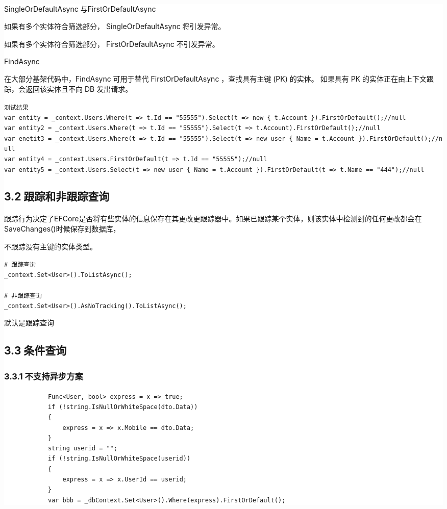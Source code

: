 SingleOrDefaultAsync 与FirstOrDefaultAsync

如果有多个实体符合筛选部分， SingleOrDefaultAsync 将引发异常。

如果有多个实体符合筛选部分， FirstOrDefaultAsync 不引发异常。



FindAsync

在大部分基架代码中，FindAsync 可用于替代 FirstOrDefaultAsync ，查找具有主键 (PK) 的实体。 如果具有 PK 的实体正在由上下文跟踪，会返回该实体且不向 DB 发出请求。

```
测试结果
var entity = _context.Users.Where(t => t.Id == "55555").Select(t => new { t.Account }).FirstOrDefault();//null
var entity2 = _context.Users.Where(t => t.Id == "55555").Select(t => t.Account).FirstOrDefault();//null
var enetit3 = _context.Users.Where(t => t.Id == "55555").Select(t => new user { Name = t.Account }).FirstOrDefault();//null
var entity4 = _context.Users.FirstOrDefault(t => t.Id == "55555");//null
var entity5 = _context.Users.Select(t => new user { Name = t.Account }).FirstOrDefault(t => t.Name == "444");//null
```

## 3.2 跟踪和非跟踪查询

跟踪行为决定了EFCore是否将有些实体的信息保存在其更改更跟踪器中。如果已跟踪某个实体，则该实体中检测到的任何更改都会在SaveChanges()时候保存到数据库，

不跟踪没有主键的实体类型。

```
# 跟踪查询
_context.Set<User>().ToListAsync();

# 非跟踪查询
_context.Set<User>().AsNoTracking().ToListAsync();
```

默认是跟踪查询

## 3.3 条件查询

### 3.3.1 不支持异步方案

```
			Func<User, bool> express = x => true;		
            if (!string.IsNullOrWhiteSpace(dto.Data))
            {
                express = x => x.Mobile == dto.Data;
            }
            string userid = "";
            if (!string.IsNullOrWhiteSpace(userid))
            {
                express = x => x.UserId == userid;
            }
            var bbb = _dbContext.Set<User>().Where(express).FirstOrDefault();
```
